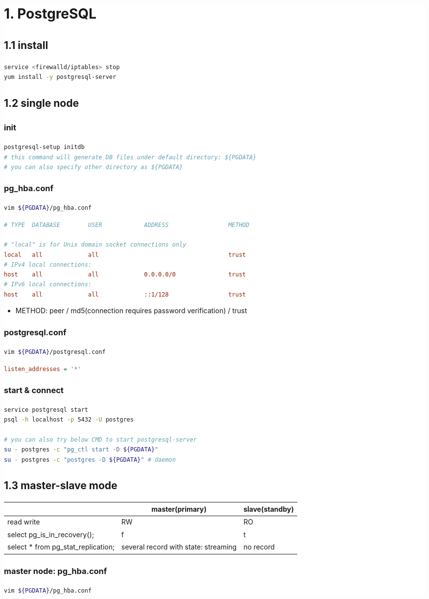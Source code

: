 # 1. PostgreSQL
## 1.1 install
```bash
service <firewalld/iptables> stop
yum install -y postgresql-server

```
## 1.2 single node
### init
```bash
postgresql-setup initdb
# this command will generate DB files under default directory: ${PGDATA}
# you can also specify other directory as ${PGDATA}
```
### pg_hba.conf
```bash
vim ${PGDATA}/pg_hba.conf
```
```ini
# TYPE  DATABASE        USER            ADDRESS                 METHOD

# "local" is for Unix domain socket connections only
local   all             all                                     trust
# IPv4 local connections:
host    all             all             0.0.0.0/0               trust
# IPv6 local connections:
host    all             all             ::1/128                 trust
```
- METHOD: peer / md5(connection requires password verification) / trust

### postgresql.conf
```bash
vim ${PGDATA}/postgresql.conf
```
```ini
listen_addresses = '*'
```
### start & connect
```bash
service postgresql start
psql -h localhost -p 5432 -U postgres

# you can also try below CMD to start postgresql-server
su - postgres -c "pg_ctl start -D ${PGDATA}"
su - postgres -c "postgres -D ${PGDATA}" # daemon
```
## 1.3 master-slave mode
|  | master(primary) | slave(standby) |
| --- | --- | --- |
| read write | RW | RO |
| select pg_is_in_recovery(); | f | t |
| select * from pg_stat_replication; | several record with state: streaming | no record |
### master node: pg_hba.conf
```bash
vim ${PGDATA}/pg_hba.conf
```
```ini
```
